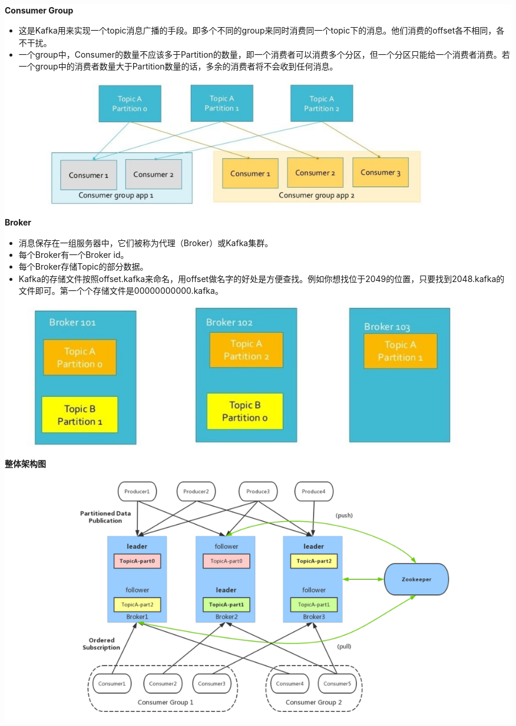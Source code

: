**Consumer Group**

- 这是Kafka用来实现一个topic消息广播的手段。即多个不同的group来同时消费同一个topic下的消息。他们消费的offset各不相同，各不干扰。
- 一个group中，Consumer的数量不应该多于Partition的数量，即一个消费者可以消费多个分区，但一个分区只能给一个消费者消费。若一个group中的消费者数量大于Partition数量的话，多余的消费者将不会收到任何消息。  

![013.ConsumerGroup](06pics/013.ConsumerGroup.png)

**Broker**

- 消息保存在一组服务器中，它们被称为代理（Broker）或Kafka集群。
- 每个Broker有一个Broker id。
- 每个Broker存储Topic的部分数据。
- Kafka的存储文件按照offset.kafka来命名，用offset做名字的好处是方便查找。例如你想找位于2049的位置，只要找到2048.kafka的文件即可。第一个个存储文件是00000000000.kafka。  

![014.Broker](06pics/014.Broker.png)

**整体架构图**

![015.Architecture](06pics/015.Architecture.png)
